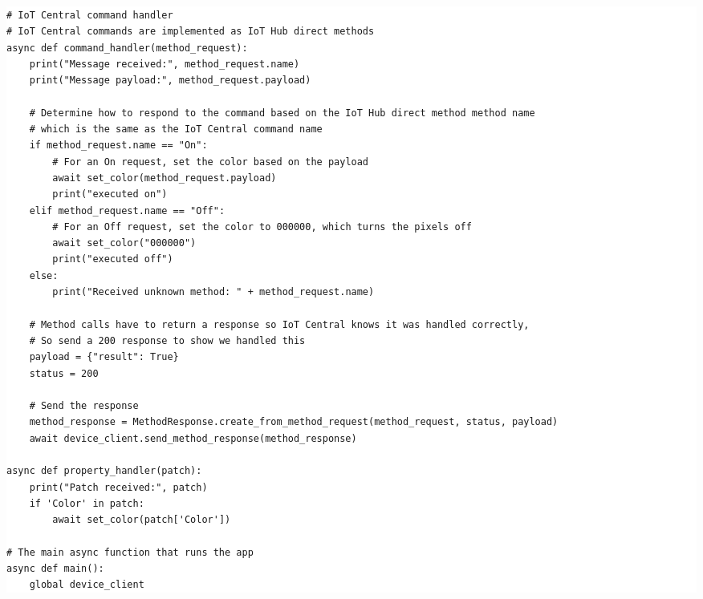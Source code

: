     # IoT Central command handler
    # IoT Central commands are implemented as IoT Hub direct methods
    async def command_handler(method_request):
        print("Message received:", method_request.name)
        print("Message payload:", method_request.payload)

        # Determine how to respond to the command based on the IoT Hub direct method method name
        # which is the same as the IoT Central command name
        if method_request.name == "On":
            # For an On request, set the color based on the payload
            await set_color(method_request.payload)
            print("executed on")
        elif method_request.name == "Off":
            # For an Off request, set the color to 000000, which turns the pixels off
            await set_color("000000")
            print("executed off")
        else:
            print("Received unknown method: " + method_request.name)

        # Method calls have to return a response so IoT Central knows it was handled correctly,
        # So send a 200 response to show we handled this
        payload = {"result": True}
        status = 200

        # Send the response
        method_response = MethodResponse.create_from_method_request(method_request, status, payload)
        await device_client.send_method_response(method_response)

    async def property_handler(patch):
        print("Patch received:", patch)
        if 'Color' in patch:
            await set_color(patch['Color'])

    # The main async function that runs the app
    async def main():
        global device_client
